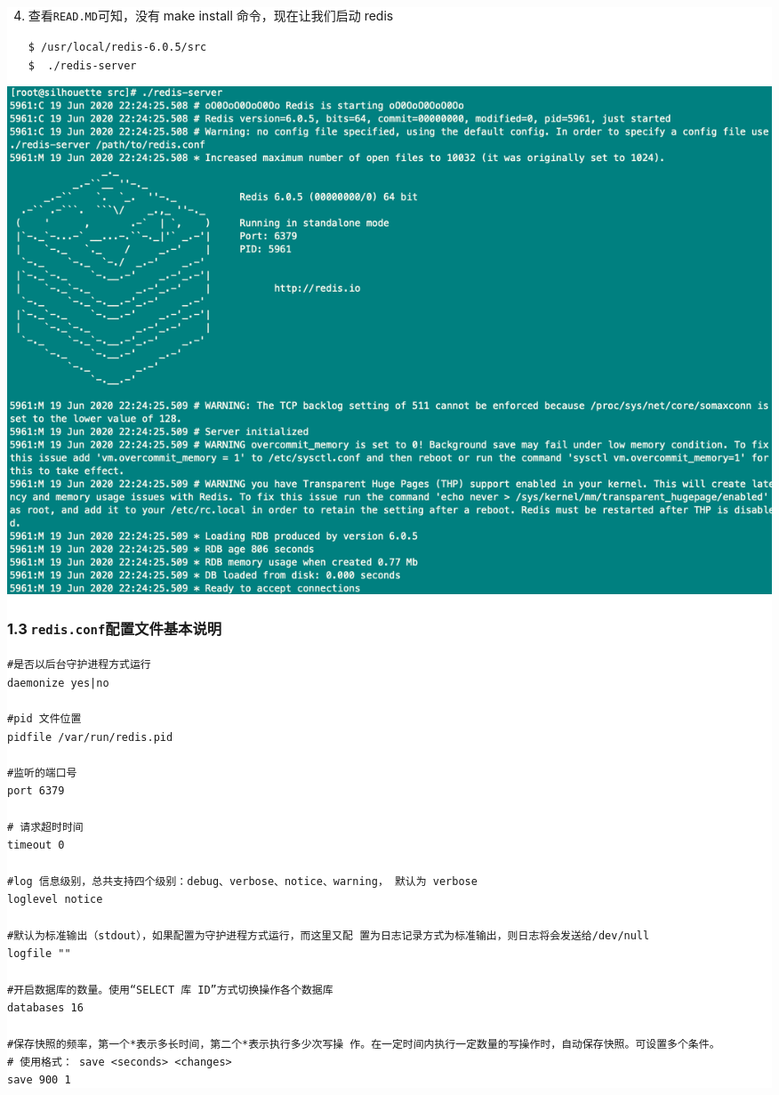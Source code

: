 4. 查看`READ.MD`可知，没有 make install 命令，现在让我们启动 redis

   ```shell
   $ /usr/local/redis-6.0.5/src
   $  ./redis-server 
   ```

<img src="/img/images/redis/00/03-redis启动.png" />

### 1.3 `redis.conf`配置文件基本说明

```shell
#是否以后台守护进程方式运行
daemonize yes|no

#pid 文件位置
pidfile /var/run/redis.pid

#监听的端口号
port 6379

# 请求超时时间
timeout 0

#log 信息级别，总共支持四个级别：debug、verbose、notice、warning， 默认为 verbose
loglevel notice

#默认为标准输出（stdout），如果配置为守护进程方式运行，而这里又配 置为日志记录方式为标准输出，则日志将会发送给/dev/null
logfile ""

#开启数据库的数量。使用“SELECT 库 ID”方式切换操作各个数据库
databases 16

#保存快照的频率，第一个*表示多长时间，第二个*表示执行多少次写操 作。在一定时间内执行一定数量的写操作时，自动保存快照。可设置多个条件。
# 使用格式： save <seconds> <changes>
save 900 1
```